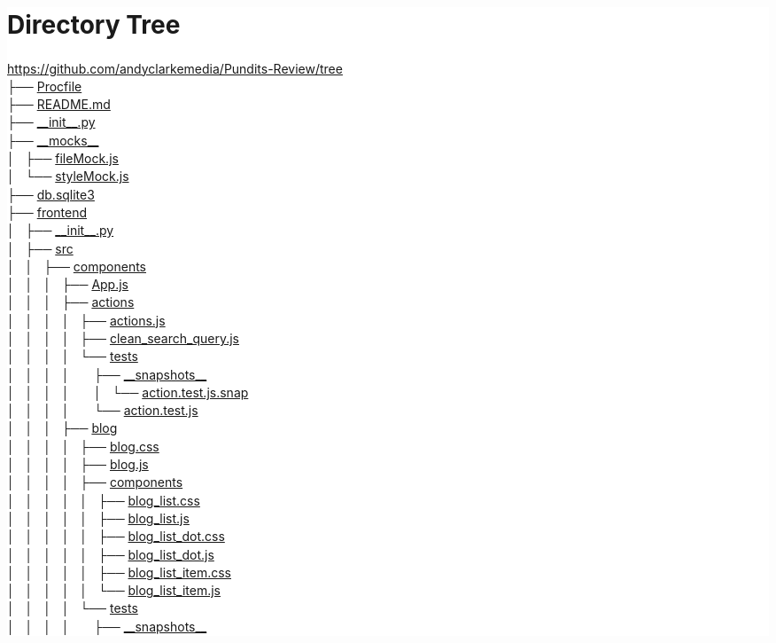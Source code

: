  </style>
</head>
<body>
	<h1>Directory Tree</h1><p>
	<a href="https://github.com/andyclarkemedia/Pundits-Review/tree">https://github.com/andyclarkemedia/Pundits-Review/tree</a><br>
	├── <a href="https://github.com/andyclarkemedia/Pundits-Review/tree/Procfile">Procfile</a><br>
	├── <a href="https://github.com/andyclarkemedia/Pundits-Review/tree/README.md">README.md</a><br>
	├── <a href="https://github.com/andyclarkemedia/Pundits-Review/tree/__init__.py">__init__.py</a><br>
	├── <a href="https://github.com/andyclarkemedia/Pundits-Review/tree/__mocks__/">__mocks__</a><br>
	│   ├── <a href="https://github.com/andyclarkemedia/Pundits-Review/tree/__mocks__/fileMock.js">fileMock.js</a><br>
	│   └── <a href="https://github.com/andyclarkemedia/Pundits-Review/tree/__mocks__/styleMock.js">styleMock.js</a><br>
	├── <a href="https://github.com/andyclarkemedia/Pundits-Review/tree/db.sqlite3">db.sqlite3</a><br>
	├── <a href="https://github.com/andyclarkemedia/Pundits-Review/tree/frontend/">frontend</a><br>
	│   ├── <a href="https://github.com/andyclarkemedia/Pundits-Review/tree/frontend/__init__.py">__init__.py</a><br>
	│   ├── <a href="https://github.com/andyclarkemedia/Pundits-Review/tree/frontend/src/">src</a><br>
	│   │   ├── <a href="https://github.com/andyclarkemedia/Pundits-Review/tree/frontend/src/components/">components</a><br>
	│   │   │   ├── <a href="https://github.com/andyclarkemedia/Pundits-Review/tree/frontend/src/components/App.js">App.js</a><br>
	│   │   │   ├── <a href="https://github.com/andyclarkemedia/Pundits-Review/tree/frontend/src/components/actions/">actions</a><br>
	│   │   │   │   ├── <a href="https://github.com/andyclarkemedia/Pundits-Review/tree/frontend/src/components/actions/actions.js">actions.js</a><br>
	│   │   │   │   ├── <a href="https://github.com/andyclarkemedia/Pundits-Review/tree/frontend/src/components/actions/clean_search_query.js">clean_search_query.js</a><br>
	│   │   │   │   └── <a href="https://github.com/andyclarkemedia/Pundits-Review/tree/frontend/src/components/actions/tests/">tests</a><br>
	│   │   │   │   &nbsp;&nbsp;&nbsp; ├── <a href="https://github.com/andyclarkemedia/Pundits-Review/tree/frontend/src/components/actions/tests/__snapshots__/">__snapshots__</a><br>
	│   │   │   │   &nbsp;&nbsp;&nbsp; │   └── <a href="https://github.com/andyclarkemedia/Pundits-Review/tree/frontend/src/components/actions/tests/__snapshots__/action.test.js.snap">action.test.js.snap</a><br>
	│   │   │   │   &nbsp;&nbsp;&nbsp; └── <a href="https://github.com/andyclarkemedia/Pundits-Review/tree/frontend/src/components/actions/tests/action.test.js">action.test.js</a><br>
	│   │   │   ├── <a href="https://github.com/andyclarkemedia/Pundits-Review/tree/frontend/src/components/blog/">blog</a><br>
	│   │   │   │   ├── <a href="https://github.com/andyclarkemedia/Pundits-Review/tree/frontend/src/components/blog/blog.css">blog.css</a><br>
	│   │   │   │   ├── <a href="https://github.com/andyclarkemedia/Pundits-Review/tree/frontend/src/components/blog/blog.js">blog.js</a><br>
	│   │   │   │   ├── <a href="https://github.com/andyclarkemedia/Pundits-Review/tree/frontend/src/components/blog/components/">components</a><br>
	│   │   │   │   │   ├── <a href="https://github.com/andyclarkemedia/Pundits-Review/tree/frontend/src/components/blog/components/blog_list.css">blog_list.css</a><br>
	│   │   │   │   │   ├── <a href="https://github.com/andyclarkemedia/Pundits-Review/tree/frontend/src/components/blog/components/blog_list.js">blog_list.js</a><br>
	│   │   │   │   │   ├── <a href="https://github.com/andyclarkemedia/Pundits-Review/tree/frontend/src/components/blog/components/blog_list_dot.css">blog_list_dot.css</a><br>
	│   │   │   │   │   ├── <a href="https://github.com/andyclarkemedia/Pundits-Review/tree/frontend/src/components/blog/components/blog_list_dot.js">blog_list_dot.js</a><br>
	│   │   │   │   │   ├── <a href="https://github.com/andyclarkemedia/Pundits-Review/tree/frontend/src/components/blog/components/blog_list_item.css">blog_list_item.css</a><br>
	│   │   │   │   │   └── <a href="https://github.com/andyclarkemedia/Pundits-Review/tree/frontend/src/components/blog/components/blog_list_item.js">blog_list_item.js</a><br>
	│   │   │   │   └── <a href="https://github.com/andyclarkemedia/Pundits-Review/tree/frontend/src/components/blog/tests/">tests</a><br>
	│   │   │   │   &nbsp;&nbsp;&nbsp; ├── <a href="https://github.com/andyclarkemedia/Pundits-Review/tree/frontend/src/components/blog/tests/__snapshots__/">__snapshots__</a><br>